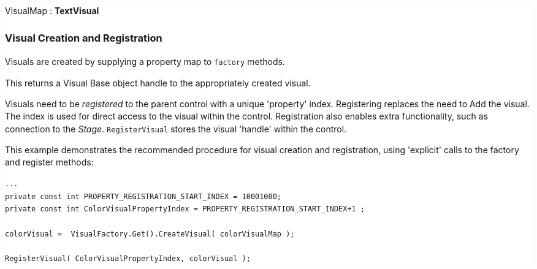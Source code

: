 

VisualMap : **TextVisual**

<a name="visualcreation"></a>
### Visual Creation and Registration

Visuals are created by supplying a property map to `factory` methods.

This returns a Visual Base object handle to the appropriately created visual.

Visuals need to be _registered_ to the parent control with a unique 'property' index.
Registering replaces the need to Add the visual.
The index is used for direct access to the visual within the control.
Registration also enables extra functionality,
such as connection to the _Stage_. `RegisterVisual` stores the visual 'handle' within the control.

This example demonstrates the recommended procedure for visual creation and registration, using 'explicit'
calls to the factory and register methods:

~~~{.cpp}
...
private const int PROPERTY_REGISTRATION_START_INDEX = 10001000;
private const int ColorVisualPropertyIndex = PROPERTY_REGISTRATION_START_INDEX+1 ;

colorVisual =  VisualFactory.Get().CreateVisual( colorVisualMap );

RegisterVisual( ColorVisualPropertyIndex, colorVisual );

~~~
